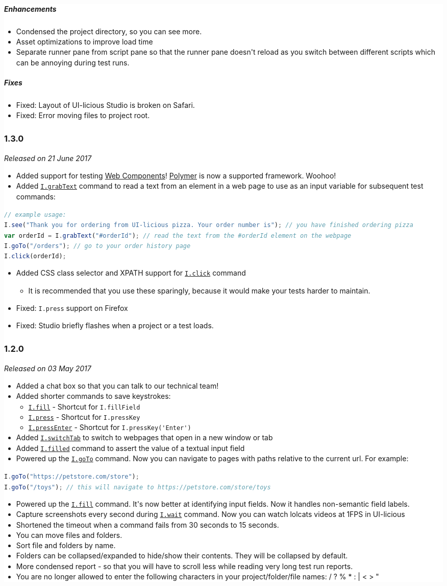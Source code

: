 ##### Enhancements
* Condensed the project directory, so you can see more.
* Asset optimizations to improve load time
* Separate runner pane from script pane so that the runner pane doesn't reload as you switch between different scripts which can be annoying during test runs.

##### Fixes
* Fixed: Layout of UI-licious Studio is broken on Safari.
* Fixed: Error moving files to project root.

### 1.3.0

*Released on 21 June 2017*

* Added support for testing [Web Components](https://www.webcomponents.org/)! [Polymer](https://www.polymer-project.org/) is now a supported framework. Woohoo!
* Added [`I.grabText`](/scripting/extract.md#igrabtext) command to read a text from an element in a web page to use as an input variable for subsequent test commands:
```javascript
// example usage:
I.see("Thank you for ordering from UI-licious pizza. Your order number is"); // you have finished ordering pizza
var orderId = I.grabText("#orderId"); // read the text from the #orderId element on the webpage
I.goTo("/orders"); // go to your order history page
I.click(orderId);
```
* Added CSS class selector and XPATH support for [`I.click`](/scripting/mouse.md#iclick) command
    * It is recommended that you use these sparingly, because it would make your tests harder to maintain.


* Fixed: `I.press` support on Firefox
* Fixed: Studio briefly flashes when a project or a test loads.

### 1.2.0

*Released on 03 May 2017*

* Added a chat box so that you can talk to our technical team!
* Added shorter commands to save keystrokes:
    * [`I.fill`](/scripting/form_input.md#ifill) - Shortcut for `I.fillField`
    * [`I.press`](/scripting/keyboard.md#ipress) - Shortcut for `I.pressKey`
    * [`I.pressEnter`](/scripting/keyboard.md#ipressenter) - Shortcut for `I.pressKey('Enter')`
* Added [`I.switchTab`](/scripting/navigation.md#iswitchtab) to switch to webpages that open in a new window or tab
* Added [`I.filled`](/scripting/assertion.md#ifilled) command to assert the value of a textual input field
* Powered up the [`I.goTo`](/scripting/navigation.md#igoto) command. Now you can navigate to pages with paths relative to the current url. For example:

```javascript
I.goTo("https://petstore.com/store");
I.goTo("/toys"); // this will navigate to https://petstore.com/store/toys
```
* Powered up the [`I.fill`](/scripting/form_input.md#ifill) command. It's now better at identifying input fields. Now it handles non-semantic field labels.
* Capture screenshots every second during [`I.wait`](/scripting/utility.md#iwait) command. Now you can watch lolcats videos at 1FPS in UI-licious
* Shortened the timeout when a command fails from 30 seconds to 15 seconds.
* You can move files and folders.
* Sort file and folders by name.
* Folders can be collapsed/expanded to hide/show their contents. They will be collapsed by default.
* More condensed report - so that you will have to scroll less while reading very long test run reports.
* You are no longer allowed to enter the following characters in your project/folder/file names: / ? % * : | < > "
